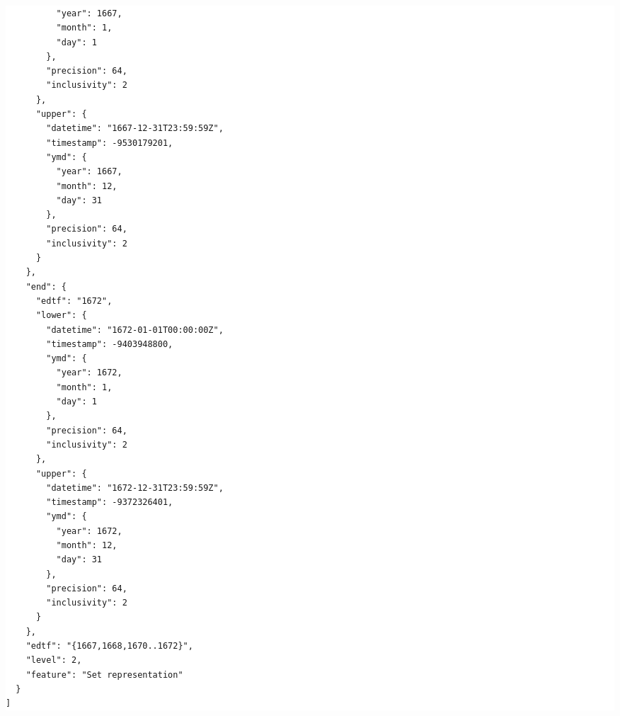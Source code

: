 ```
          "year": 1667,
          "month": 1,
          "day": 1
        },
        "precision": 64,
        "inclusivity": 2
      },
      "upper": {
        "datetime": "1667-12-31T23:59:59Z",
        "timestamp": -9530179201,
        "ymd": {
          "year": 1667,
          "month": 12,
          "day": 31
        },
        "precision": 64,
        "inclusivity": 2
      }
    },
    "end": {
      "edtf": "1672",
      "lower": {
        "datetime": "1672-01-01T00:00:00Z",
        "timestamp": -9403948800,
        "ymd": {
          "year": 1672,
          "month": 1,
          "day": 1
        },
        "precision": 64,
        "inclusivity": 2
      },
      "upper": {
        "datetime": "1672-12-31T23:59:59Z",
        "timestamp": -9372326401,
        "ymd": {
          "year": 1672,
          "month": 12,
          "day": 31
        },
        "precision": 64,
        "inclusivity": 2
      }
    },
    "edtf": "{1667,1668,1670..1672}",
    "level": 2,
    "feature": "Set representation"
  }
]
```
